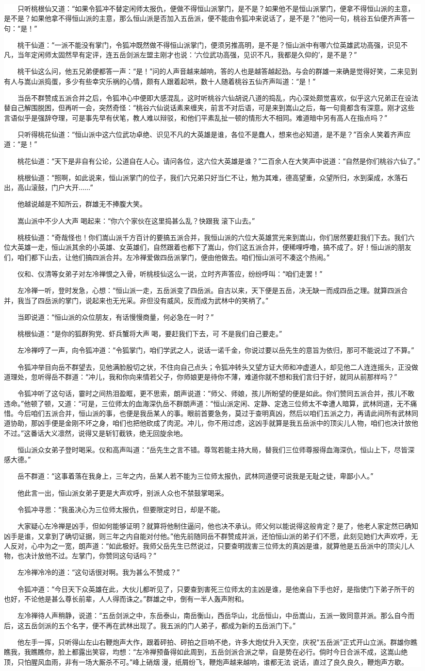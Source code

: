 　　只听桃根仙又道：“如果令狐冲不替定闲师太报仇，便做不得恒山派掌门，是不是？如果他不是恒山派掌门，便拿不得恒山派的主意，是不是？如果他拿不得恒山派的主意，那么恒山派是否加入五岳派，便不能由令狐冲来说话了，是不是？”他问一句，桃谷五仙便齐声答一句：“是！”

　　桃干仙道：“一派不能没有掌门，令狐冲既然做不得恒山派掌门，便须另推高明，是不是？恒山派中有哪六位英雄武功高强，识见不凡，当年定闲师太固然早有定评，连五岳剑派左盟主刚才也说：‘六位武功高强，见识不凡，我都是久仰的’，是不是？”

　　桃干仙这么问，他五兄弟便都答一声：“是！”问的人声音越来越响，答的人也是越答越起劲。与会的群雄一来确是觉得好笑，二来见到有人与嵩山派捣蛋，多少有些幸灾乐祸的心情，颇有人跟着起哄，数十人随着桃谷五仙齐声叫道：“是！”

　　当岳不群赞成五派合并之后，令狐冲心中便即大感混乱，这时听桃谷六仙胡说八道的捣乱，内心深处颇觉喜欢，似乎这六兄弟正在设法替自己解围脱困，但再听一会，突然奇怪：“桃谷六仙说话素来缠夹，前言不对后语，可是来到嵩山之后，每一句竟都含有深意。刚才这些言语似乎是强辞夺理，可是事先早有伏笔，教人难以辩驳，和他们平素乱扯一顿的情形大不相同。难道暗中另有高人在指点吗？”

　　只听得桃花仙道：“恒山派中这六位武功卓绝、识见不凡的大英雄是谁，各位不是蠢人，想来也必知道，是不是？”百余人笑着齐声应道：“是！”

　　桃花仙道：“天下是非自有公论，公道自在人心。请问各位，这六位大英雄是谁？”二百余人在大笑声中说道：“自然是你们桃谷六仙了。”

　　桃根仙道：“照啊，如此说来，恒山派掌门的位子，我们六兄弟只好当仁不让，勉为其难，德高望重，众望所归，水到渠成，水落石出，高山滚鼓，门户大开……”

　　他越说越是不知所云，群雄无不捧腹大笑。

　　嵩山派中不少人大声 喝起来：“你六个家伙在这里捣甚么乱？快跟我 滚下山去。”

　　桃枝仙道：“奇哉怪也！你们嵩山派千方百计的要搞五派合并，我恒山派的六位大英雄赏光来到嵩山，你们居然要赶我们下去。我们六位大英雄一走，恒山派其余的小英雄、女英雄们，自然跟着也都下了嵩山，你们这五派合并，便稀哩呼噜，搞不成了。好！恒山派的朋友们，咱们都下山去，让他们搞四派合并。左冷禅爱做四岳派掌门，便由他做去。咱们恒山派可不凑这个热闹。”

　　仪和、仪清等女弟子对左冷禅恨之入骨，听桃枝仙这么一说，立时齐声答应，纷纷呼叫：“咱们走罢！”

　　左冷禅一听，登时发急，心想：“恒山派一走，五岳派变了四岳派。自古以来，天下便是五岳，决无缺一而成四岳之理。就算四派合并，我当了四岳派的掌门，说起来也无光采。非但没有威风，反而成为武林中的笑柄了。”

　　当即说道：“恒山派的众位朋友，有话慢慢商量，何必急在一时？”

　　桃根仙道：“是你的狐群狗党、虾兵蟹将大声 喝，要赶我们下去，可 不是我们自己要走。”

　　左冷禅哼了一声，向令狐冲道：“令狐掌门，咱们学武之人，说话一诺千金，你说过要以岳先生的意旨为依归，那可不能说过了不算。”

　　令狐冲举目向岳不群望去，见他满脸殷切之状，不住向自己点头；令狐冲转头又望方证大师和冲虚道人，却见他二人连连摇头，正没做道理处，忽听得岳不群道：“冲儿，我和你向来情若父子，你师娘更是待你不薄，难道你就不想和我们言归于好，就同从前那样吗？”

　　令狐冲听了这句话，霎时之间热泪盈眶，更不思索，朗声说道：“师父、师娘，孩儿所盼望的便是如此。你们赞同五派合并，孩儿不敢违命。”他顿了顿，又道：“可是，三位师太的血海深仇岳不群朗声道：“恒山派定闲、定静、定逸三位师太不幸遭人暗算，武林同道，无不痛惜。今后咱们五派合并，恒山派的事，也便是我岳某人的事。眼前首要急务，莫过于查明真凶，然后以咱们五派之力，再请此间所有武林同道协助，那凶手便是金刚不坏之身，咱们也把他砍成了肉泥。冲儿，你不用过虑，这凶手就算是我五岳派中的顶尖儿人物，咱们也决计放他不过。”这番话大义凛然，说得又是斩钉截铁，绝无回旋余地。

　　恒山派众女弟子登时喝采。仪和高声叫道：“岳先生之言不错。尊驾若能主持大局，替我们三位师尊报得血海深仇，恒山上下，尽皆深感大德。”

　　岳不群道：“这事着落在我身上，三年之内，岳某人若不能为三位师太报仇，武林同道便可说我是无耻之徒，卑鄙小人。”

　　他此言一出，恒山派女弟子更是大声欢呼，别派人众也不禁鼓掌喝采。

　　令狐冲寻思：“我虽决心为三位师太报仇，但要限定时日，却是不能。

　　大家疑心左冷禅是凶手，但如何能够证明？就算将他制住逼问，他也决不承认。师父何以能说得这般肯定？是了，他老人家定然已确知凶手是谁，又拿到了确切证据，则三年之内自能对付他。”他先前随同岳不群赞成并派，还怕恒山派的弟子们不愿，此刻见她们大声欢呼，无人反对，心中为之一宽，朗声道：“如此极好。我师父岳先生已然说过，只要查明戕害三位师太的真凶是谁，就算他是五岳派中的顶尖儿人物，也决计放他不过。左掌门，你赞同这句话吗？”

　　左冷禅冷冷的道：“这句话很对啊。我为甚么不赞成？”

　　令狐冲道：“今日天下众英雄在此，大伙儿都听见了，只要查到害死三位师太的主凶是谁，是他亲自下手也好，是指使门下弟子所干的也好，不论他是甚么尊长前辈，人人得而诛之。”群雄之中，倒有一半人轰声附和。

　　左冷禅待人声稍静，说道：“五岳剑派之中，东岳泰山，南岳衡山，西岳华山，北岳恒山，中岳嵩山，五派一致同意并派。那么自今而后，这五岳剑派的五个名字，便不再在武林出现了。我五派的门人弟子，都成为新的五岳派门下。”

　　他左手一挥，只听得山左山右鞭炮声大作，跟着砰拍、砰拍之巨响不绝，许多大炮仗升入天空，庆祝“五岳派”正式开山立派。群雄你瞧瞧我，我瞧瞧你，脸上都露出笑容，均想：“左冷禅预备得如此周到，五岳剑派合派之举，自是势在必行。倘时今日合派不成，这嵩山绝顶，只怕腥风血雨，非有一场大厮杀不可。”峰上硝烟 漫，纸屑纷飞，鞭炮声越来越响，谁都无法 说话，直过了良久良久，鞭炮声方歇。
